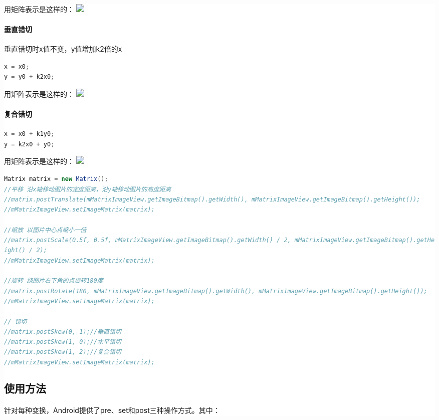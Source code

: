 用矩阵表示是这样的：
![](http://offfjcibp.bkt.clouddn.com/skew1.png)

#### 垂直错切

垂直错切时x值不变，y值增加k2倍的x

```java
x = x0;
y = y0 + k2x0;
```

用矩阵表示是这样的：
![](http://offfjcibp.bkt.clouddn.com/skew2.png)

#### 复合错切

```java
x = x0 + k1y0;
y = k2x0 + y0;
```

用矩阵表示是这样的：
![](http://offfjcibp.bkt.clouddn.com/skew3.png)

```java
Matrix matrix = new Matrix();
//平移 沿x轴移动图片的宽度距离，沿y轴移动图片的高度距离
//matrix.postTranslate(mMatrixImageView.getImageBitmap().getWidth(), mMatrixImageView.getImageBitmap().getHeight());
//mMatrixImageView.setImageMatrix(matrix);

//缩放 以图片中心点缩小一倍
//matrix.postScale(0.5f, 0.5f, mMatrixImageView.getImageBitmap().getWidth() / 2, mMatrixImageView.getImageBitmap().getHeight() / 2);
//mMatrixImageView.setImageMatrix(matrix);

//旋转 绕图片右下角的点旋转180度
//matrix.postRotate(180, mMatrixImageView.getImageBitmap().getWidth(), mMatrixImageView.getImageBitmap().getHeight());
//mMatrixImageView.setImageMatrix(matrix);

// 错切
//matrix.postSkew(0, 1);//垂直错切
//matrix.postSkew(1, 0);//水平错切
//matrix.postSkew(1, 2);//复合错切
//mMatrixImageView.setImageMatrix(matrix);
```

## 使用方法

针对每种变换，Android提供了pre、set和post三种操作方式。其中：
